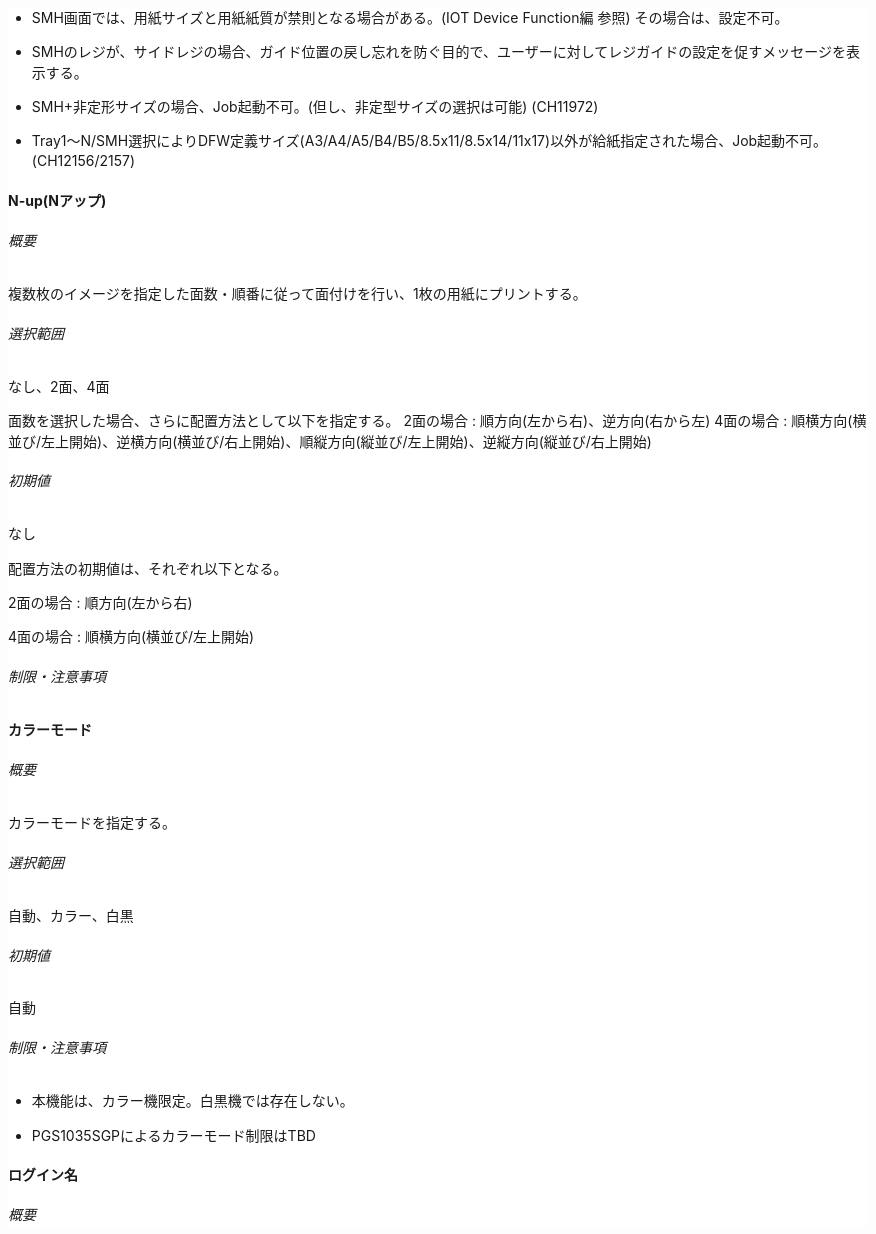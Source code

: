 -   SMH画面では、用紙サイズと用紙紙質が禁則となる場合がある。(IOT Device
    Function編 参照) その場合は、設定不可。

-   SMHのレジが、サイドレジの場合、ガイド位置の戻し忘れを防ぐ目的で、ユーザーに対してレジガイドの設定を促すメッセージを表示する。

-   SMH+非定形サイズの場合、Job起動不可。(但し、非定型サイズの選択は可能)
    (CH11972)

-   Tray1～N/SMH選択によりDFW定義サイズ(A3/A4/A5/B4/B5/8.5x11/8.5x14/11x17)以外が給紙指定された場合、Job起動不可。(CH12156/2157)

#### N-up(Nアップ)

###### 概要

複数枚のイメージを指定した面数・順番に従って面付けを行い、1枚の用紙にプリントする。

###### 選択範囲

なし、2面、4面

面数を選択した場合、さらに配置方法として以下を指定する。
2面の場合 : 順方向(左から右)、逆方向(右から左)
4面の場合 :
順横方向(横並び/左上開始)、逆横方向(横並び/右上開始)、順縦方向(縦並び/左上開始)、逆縦方向(縦並び/右上開始)

###### 初期値

なし

配置方法の初期値は、それぞれ以下となる。

2面の場合 : 順方向(左から右)

4面の場合 : 順横方向(横並び/左上開始)

###### 制限・注意事項

#### カラーモード

###### 概要

カラーモードを指定する。

###### 選択範囲

自動、カラー、白黒

###### 初期値

自動

###### 制限・注意事項

-   本機能は、カラー機限定。白黒機では存在しない。

-   PGS1035SGPによるカラーモード制限はTBD

#### ログイン名

###### 概要
